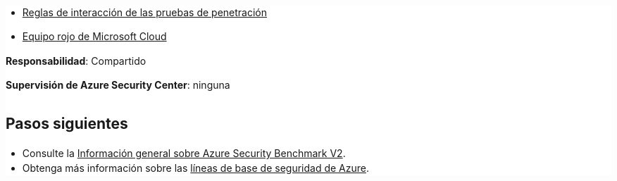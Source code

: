 - [Reglas de interacción de las pruebas de penetración](https://www.microsoft.com/msrc/pentest-rules-of-engagement?rtc=1) 

- [Equipo rojo de Microsoft Cloud](https://gallery.technet.microsoft.com/Cloud-Red-Teaming-b837392e)

**Responsabilidad**: Compartido

**Supervisión de Azure Security Center**: ninguna

## <a name="next-steps"></a>Pasos siguientes

- Consulte la [Información general sobre Azure Security Benchmark V2](../security/benchmarks/overview.md).
- Obtenga más información sobre las [líneas de base de seguridad de Azure](../security/benchmarks/security-baselines-overview.md).
